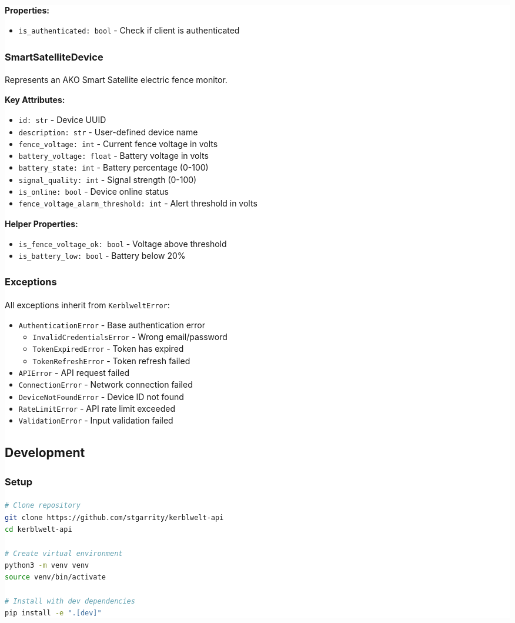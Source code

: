 **Properties:**

- `is_authenticated: bool` - Check if client is authenticated

### SmartSatelliteDevice

Represents an AKO Smart Satellite electric fence monitor.

**Key Attributes:**

- `id: str` - Device UUID
- `description: str` - User-defined device name
- `fence_voltage: int` - Current fence voltage in volts
- `battery_voltage: float` - Battery voltage in volts
- `battery_state: int` - Battery percentage (0-100)
- `signal_quality: int` - Signal strength (0-100)
- `is_online: bool` - Device online status
- `fence_voltage_alarm_threshold: int` - Alert threshold in volts

**Helper Properties:**

- `is_fence_voltage_ok: bool` - Voltage above threshold
- `is_battery_low: bool` - Battery below 20%

### Exceptions

All exceptions inherit from `KerblweltError`:

- `AuthenticationError` - Base authentication error
  - `InvalidCredentialsError` - Wrong email/password
  - `TokenExpiredError` - Token has expired
  - `TokenRefreshError` - Token refresh failed
- `APIError` - API request failed
- `ConnectionError` - Network connection failed
- `DeviceNotFoundError` - Device ID not found
- `RateLimitError` - API rate limit exceeded
- `ValidationError` - Input validation failed

## Development

### Setup

```bash
# Clone repository
git clone https://github.com/stgarrity/kerblwelt-api
cd kerblwelt-api

# Create virtual environment
python3 -m venv venv
source venv/bin/activate

# Install with dev dependencies
pip install -e ".[dev]"
```

